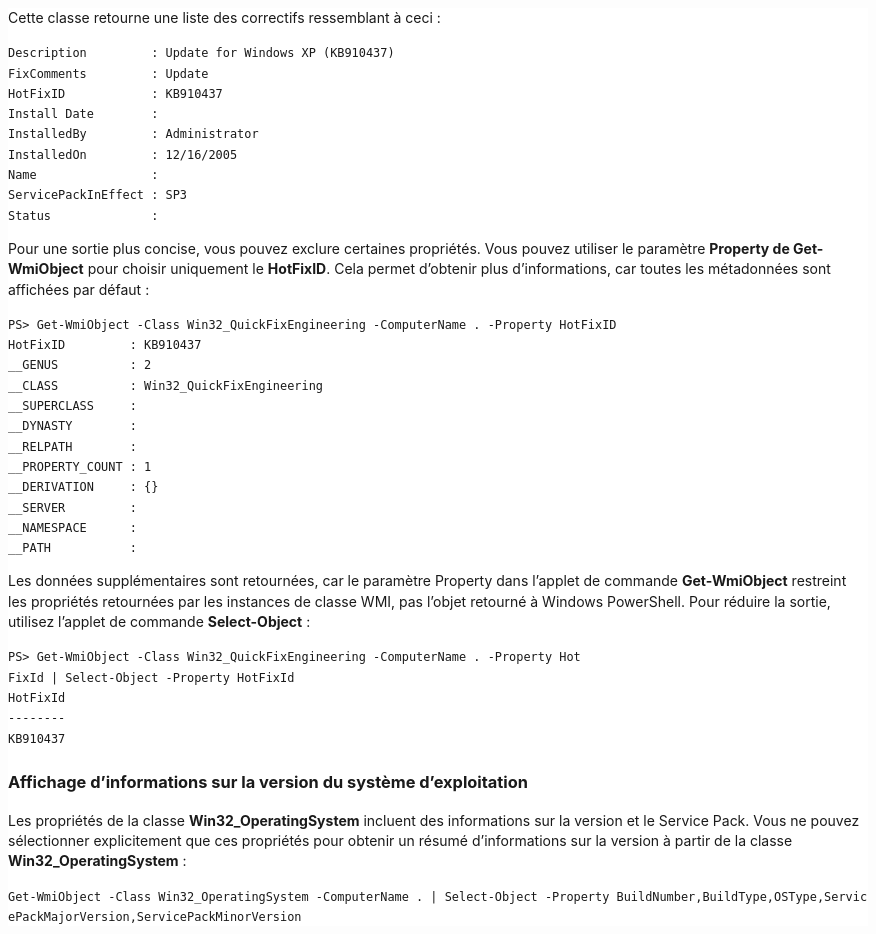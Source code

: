 Cette classe retourne une liste des correctifs ressemblant à ceci :

```
Description         : Update for Windows XP (KB910437)
FixComments         : Update
HotFixID            : KB910437
Install Date        :
InstalledBy         : Administrator
InstalledOn         : 12/16/2005
Name                :
ServicePackInEffect : SP3
Status              :
```

Pour une sortie plus concise, vous pouvez exclure certaines propriétés. Vous pouvez utiliser le paramètre **Property de Get-WmiObject** pour choisir uniquement le **HotFixID**. Cela permet d’obtenir plus d’informations, car toutes les métadonnées sont affichées par défaut :

```
PS> Get-WmiObject -Class Win32_QuickFixEngineering -ComputerName . -Property HotFixID
HotFixID         : KB910437
__GENUS          : 2
__CLASS          : Win32_QuickFixEngineering
__SUPERCLASS     :
__DYNASTY        :
__RELPATH        :
__PROPERTY_COUNT : 1
__DERIVATION     : {}
__SERVER         :
__NAMESPACE      :
__PATH           :
```

Les données supplémentaires sont retournées, car le paramètre Property dans l’applet de commande **Get-WmiObject** restreint les propriétés retournées par les instances de classe WMI, pas l’objet retourné à Windows PowerShell. Pour réduire la sortie, utilisez l’applet de commande **Select-Object** :

```
PS> Get-WmiObject -Class Win32_QuickFixEngineering -ComputerName . -Property Hot
FixId | Select-Object -Property HotFixId
HotFixId
--------
KB910437
```

### Affichage d’informations sur la version du système d’exploitation
Les propriétés de la classe **Win32_OperatingSystem** incluent des informations sur la version et le Service Pack. Vous ne pouvez sélectionner explicitement que ces propriétés pour obtenir un résumé d’informations sur la version à partir de la classe **Win32_OperatingSystem** :

```
Get-WmiObject -Class Win32_OperatingSystem -ComputerName . | Select-Object -Property BuildNumber,BuildType,OSType,ServicePackMajorVersion,ServicePackMinorVersion
```
